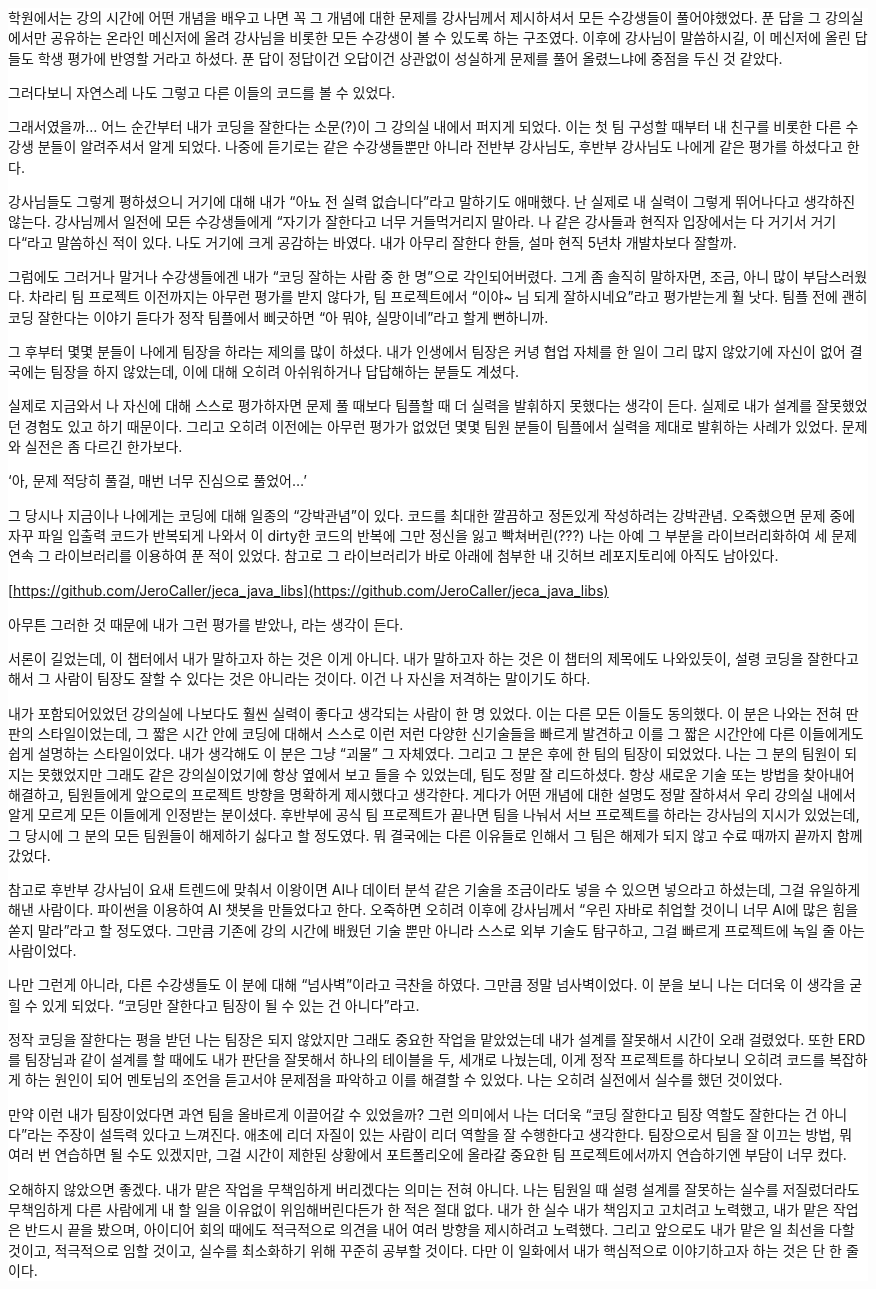 학원에서는 강의 시간에 어떤 개념을 배우고 나면 꼭 그 개념에 대한 문제를 강사님께서 제시하셔서 모든 수강생들이 풀어야했었다. 푼 답을 그 강의실에서만 공유하는 온라인 메신저에 올려 강사님을 비롯한 모든 수강생이 볼 수 있도록 하는 구조였다. 이후에 강사님이 말씀하시길, 이 메신저에 올린 답들도 학생 평가에 반영할 거라고 하셨다. 푼 답이 정답이건 오답이건 상관없이 성실하게 문제를 풀어 올렸느냐에 중점을 두신 것 같았다. 

그러다보니 자연스레 나도 그렇고 다른 이들의 코드를 볼 수 있었다. 

그래서였을까… 어느 순간부터 내가 코딩을 잘한다는 소문(?)이 그 강의실 내에서 퍼지게 되었다. 이는 첫 팀 구성할 때부터 내 친구를 비롯한 다른 수강생 분들이 알려주셔서 알게 되었다. 나중에 듣기로는 같은 수강생들뿐만 아니라 전반부 강사님도, 후반부 강사님도 나에게 같은 평가를 하셨다고 한다. 

강사님들도 그렇게 평하셨으니 거기에 대해 내가 “아뇨 전 실력 없습니다”라고 말하기도 애매했다. 난 실제로 내 실력이 그렇게 뛰어나다고 생각하진 않는다. 강사님께서 일전에 모든 수강생들에게 “자기가 잘한다고 너무 거들먹거리지 말아라. 나 같은 강사들과 현직자 입장에서는 다 거기서 거기다“라고 말씀하신 적이 있다. 나도 거기에 크게 공감하는 바였다. 내가 아무리 잘한다 한들, 설마 현직 5년차 개발차보다 잘할까. 

그럼에도 그러거나 말거나 수강생들에겐 내가 “코딩 잘하는 사람 중 한 명”으로 각인되어버렸다. 그게 좀 솔직히 말하자면, 조금, 아니 많이 부담스러웠다. 차라리 팀 프로젝트 이전까지는 아무런 평가를 받지 않다가, 팀 프로젝트에서 “이야~ 님 되게 잘하시네요”라고 평가받는게 훨 낫다. 팀플 전에 괜히 코딩 잘한다는 이야기 듣다가 정작 팀플에서 삐긋하면 “아 뭐야, 실망이네”라고 할게 뻔하니까. 

그 후부터 몇몇 분들이 나에게 팀장을 하라는 제의를 많이 하셨다. 내가 인생에서 팀장은 커녕 협업 자체를 한 일이 그리 많지 않았기에 자신이 없어 결국에는 팀장을 하지 않았는데, 이에 대해 오히려 아쉬워하거나 답답해하는 분들도 계셨다. 

실제로 지금와서 나 자신에 대해 스스로 평가하자면 문제 풀 때보다 팀플할 때 더 실력을 발휘하지 못했다는 생각이 든다. 실제로 내가 설계를 잘못했었던 경험도 있고 하기 때문이다. 그리고 오히려 이전에는 아무런 평가가 없었던 몇몇 팀원 분들이 팀플에서 실력을 제대로 발휘하는 사례가 있었다. 문제와 실전은 좀 다르긴 한가보다. 

‘아, 문제 적당히 풀걸, 매번 너무 진심으로 풀었어…’

그 당시나 지금이나 나에게는 코딩에 대해 일종의 “강박관념”이 있다. 코드를 최대한 깔끔하고 정돈있게 작성하려는 강박관념. 오죽했으면 문제 중에 자꾸 파일 입출력 코드가 반복되게 나와서 이 dirty한 코드의 반복에 그만 정신을 잃고 빡쳐버린(???) 나는 아예 그 부분을 라이브러리화하여 세 문제 연속 그 라이브러리를 이용하여 푼 적이 있었다. 참고로 그 라이브러리가 바로 아래에 첨부한 내 깃허브 레포지토리에 아직도 남아있다. 

[https://github.com/JeroCaller/jeca_java_libs](https://github.com/JeroCaller/jeca_java_libs)

아무튼 그러한 것 때문에 내가 그런 평가를 받았나, 라는 생각이 든다. 

서론이 길었는데, 이 챕터에서 내가 말하고자 하는 것은 이게 아니다. 내가 말하고자 하는 것은 이 챕터의 제목에도 나와있듯이, 설령 코딩을 잘한다고 해서 그 사람이 팀장도 잘할 수 있다는 것은 아니라는 것이다. 이건 나 자신을 저격하는 말이기도 하다. 

내가 포함되어있었던 강의실에 나보다도 훨씬 실력이 좋다고 생각되는 사람이 한 명 있었다. 이는 다른 모든 이들도 동의했다. 이 분은 나와는 전혀 딴 판의 스타일이었는데, 그 짧은 시간 안에 코딩에 대해서 스스로 이런 저런 다양한 신기술들을 빠르게 발견하고 이를 그 짧은 시간안에 다른 이들에게도 쉽게 설명하는 스타일이었다. 내가 생각해도 이 분은 그냥 “괴물” 그 자체였다. 그리고 그 분은 후에 한 팀의 팀장이 되었었다. 나는 그 분의 팀원이 되지는 못했었지만 그래도 같은 강의실이었기에 항상 옆에서 보고 들을 수 있었는데, 팀도 정말 잘 리드하셨다. 항상 새로운 기술 또는 방법을 찾아내어 해결하고, 팀원들에게 앞으로의 프로젝트 방향을 명확하게 제시했다고 생각한다. 게다가 어떤 개념에 대한 설명도 정말 잘하셔서 우리 강의실 내에서 알게 모르게 모든 이들에게 인정받는 분이셨다. 후반부에 공식 팀 프로젝트가 끝나면 팀을 나눠서 서브 프로젝트를 하라는 강사님의 지시가 있었는데, 그 당시에 그 분의 모든 팀원들이 해제하기 싫다고 할 정도였다. 뭐 결국에는 다른 이유들로 인해서 그 팀은 해제가 되지 않고 수료 때까지 끝까지 함께 갔었다. 

참고로 후반부 강사님이 요새 트렌드에 맞춰서 이왕이면 AI나 데이터 분석 같은 기술을 조금이라도 넣을 수 있으면 넣으라고 하셨는데, 그걸 유일하게 해낸 사람이다. 파이썬을 이용하여 AI 챗봇을 만들었다고 한다. 오죽하면 오히려 이후에 강사님께서 “우린 자바로 취업할 것이니 너무 AI에 많은 힘을 쏟지 말라”라고 할 정도였다. 그만큼 기존에 강의 시간에 배웠던 기술 뿐만 아니라 스스로 외부 기술도 탐구하고, 그걸 빠르게 프로젝트에 녹일 줄 아는 사람이었다. 

나만 그런게 아니라, 다른 수강생들도 이 분에 대해 “넘사벽”이라고 극찬을 하였다. 그만큼 정말 넘사벽이었다. 이 분을 보니 나는 더더욱 이 생각을 굳힐 수 있게 되었다. “코딩만 잘한다고 팀장이 될 수 있는 건 아니다”라고. 

정작 코딩을 잘한다는 평을 받던 나는 팀장은 되지 않았지만 그래도 중요한 작업을 맡았었는데 내가 설계를 잘못해서 시간이 오래 걸렸었다. 또한 ERD를 팀장님과 같이 설계를 할 때에도 내가 판단을 잘못해서 하나의 테이블을 두, 세개로 나눴는데, 이게 정작 프로젝트를 하다보니 오히려 코드를 복잡하게 하는 원인이 되어 멘토님의 조언을 듣고서야 문제점을 파악하고 이를 해결할 수 있었다. 나는 오히려 실전에서 실수를 했던 것이었다. 

만약 이런 내가 팀장이었다면 과연 팀을 올바르게 이끌어갈 수 있었을까? 그런 의미에서 나는 더더욱 “코딩 잘한다고 팀장 역할도 잘한다는 건 아니다”라는 주장이 설득력 있다고 느껴진다. 애초에 리더 자질이 있는 사람이 리더 역할을 잘 수행한다고 생각한다. 팀장으로서 팀을 잘 이끄는 방법, 뭐 여러 번 연습하면 될 수도 있겠지만, 그걸 시간이 제한된 상황에서 포트폴리오에 올라갈 중요한 팀 프로젝트에서까지 연습하기엔 부담이 너무 컸다. 

오해하지 않았으면 좋겠다. 내가 맡은 작업을 무책임하게 버리겠다는 의미는 전혀 아니다. 나는 팀원일 때 설령 설계를 잘못하는 실수를 저질렀더라도 무책임하게 다른 사람에게 내 할 일을 이유없이 위임해버린다든가 한 적은 절대 없다. 내가 한 실수 내가 책임지고 고치려고 노력했고, 내가 맡은 작업은 반드시 끝을 봤으며, 아이디어 회의 때에도 적극적으로 의견을 내어 여러 방향을 제시하려고 노력했다. 그리고 앞으로도 내가 맡은 일 최선을 다할 것이고, 적극적으로 임할 것이고, 실수를 최소화하기 위해 꾸준히 공부할 것이다. 다만 이 일화에서 내가 핵심적으로 이야기하고자 하는 것은 단 한 줄이다.
